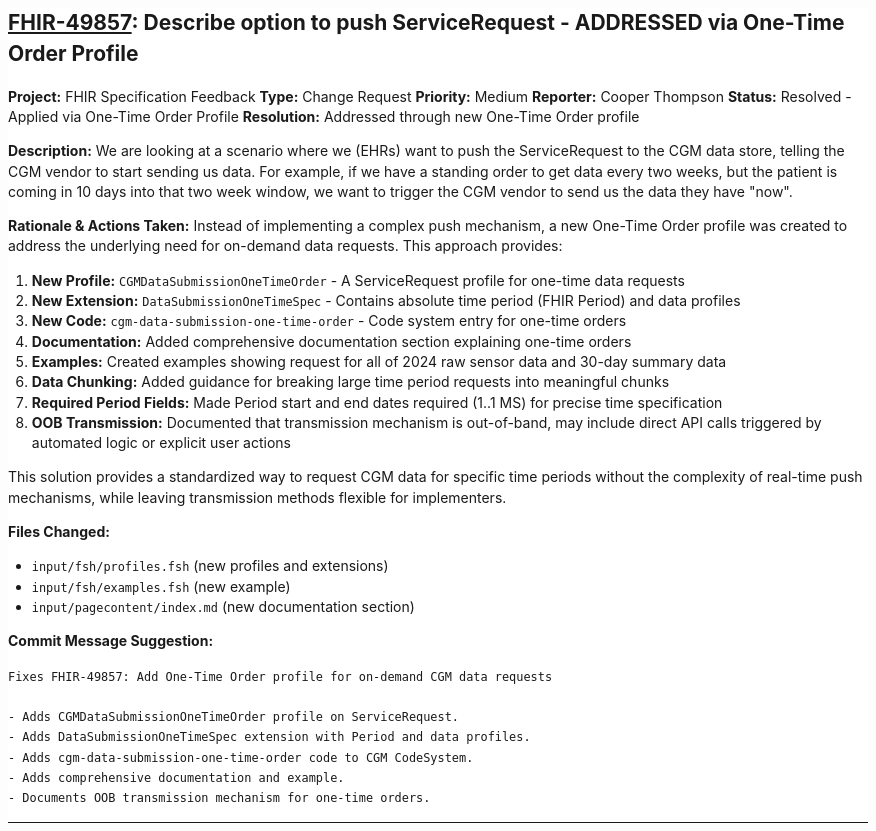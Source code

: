 
## [FHIR-49857](https://jira.hl7.org/browse/FHIR-49857): Describe option to push ServiceRequest - ADDRESSED via One-Time Order Profile

**Project:** FHIR Specification Feedback
**Type:** Change Request
**Priority:** Medium
**Reporter:** Cooper Thompson
**Status:** Resolved - Applied via One-Time Order Profile
**Resolution:** Addressed through new One-Time Order profile

**Description:**
We are looking at a scenario where we (EHRs) want to push the ServiceRequest to the CGM data store, telling the CGM vendor to start sending us data. For example, if we have a standing order to get data every two weeks, but the patient is coming in 10 days into that two week window, we want to trigger the CGM vendor to send us the data they have "now".

**Rationale & Actions Taken:**
Instead of implementing a complex push mechanism, a new One-Time Order profile was created to address the underlying need for on-demand data requests. This approach provides:

1. **New Profile:** `CGMDataSubmissionOneTimeOrder` - A ServiceRequest profile for one-time data requests
2. **New Extension:** `DataSubmissionOneTimeSpec` - Contains absolute time period (FHIR Period) and data profiles
3. **New Code:** `cgm-data-submission-one-time-order` - Code system entry for one-time orders
4. **Documentation:** Added comprehensive documentation section explaining one-time orders
5. **Examples:** Created examples showing request for all of 2024 raw sensor data and 30-day summary data
6. **Data Chunking:** Added guidance for breaking large time period requests into meaningful chunks
7. **Required Period Fields:** Made Period start and end dates required (1..1 MS) for precise time specification
8. **OOB Transmission:** Documented that transmission mechanism is out-of-band, may include direct API calls triggered by automated logic or explicit user actions

This solution provides a standardized way to request CGM data for specific time periods without the complexity of real-time push mechanisms, while leaving transmission methods flexible for implementers.

**Files Changed:**
*   `input/fsh/profiles.fsh` (new profiles and extensions)
*   `input/fsh/examples.fsh` (new example)
*   `input/pagecontent/index.md` (new documentation section)

**Commit Message Suggestion:**
```
Fixes FHIR-49857: Add One-Time Order profile for on-demand CGM data requests

- Adds CGMDataSubmissionOneTimeOrder profile on ServiceRequest.
- Adds DataSubmissionOneTimeSpec extension with Period and data profiles.
- Adds cgm-data-submission-one-time-order code to CGM CodeSystem.
- Adds comprehensive documentation and example.
- Documents OOB transmission mechanism for one-time orders.
```

---